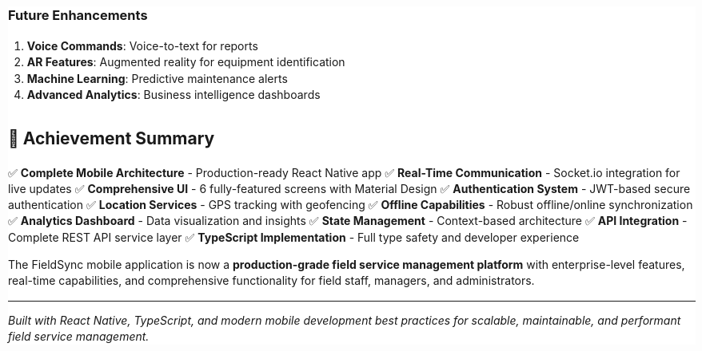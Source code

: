 ### Future Enhancements
1. **Voice Commands**: Voice-to-text for reports
2. **AR Features**: Augmented reality for equipment identification
3. **Machine Learning**: Predictive maintenance alerts
4. **Advanced Analytics**: Business intelligence dashboards

## 🎉 Achievement Summary

✅ **Complete Mobile Architecture** - Production-ready React Native app
✅ **Real-Time Communication** - Socket.io integration for live updates
✅ **Comprehensive UI** - 6 fully-featured screens with Material Design
✅ **Authentication System** - JWT-based secure authentication
✅ **Location Services** - GPS tracking with geofencing
✅ **Offline Capabilities** - Robust offline/online synchronization
✅ **Analytics Dashboard** - Data visualization and insights
✅ **State Management** - Context-based architecture
✅ **API Integration** - Complete REST API service layer
✅ **TypeScript Implementation** - Full type safety and developer experience

The FieldSync mobile application is now a **production-grade field service management platform** with enterprise-level features, real-time capabilities, and comprehensive functionality for field staff, managers, and administrators.

---

*Built with React Native, TypeScript, and modern mobile development best practices for scalable, maintainable, and performant field service management.*
